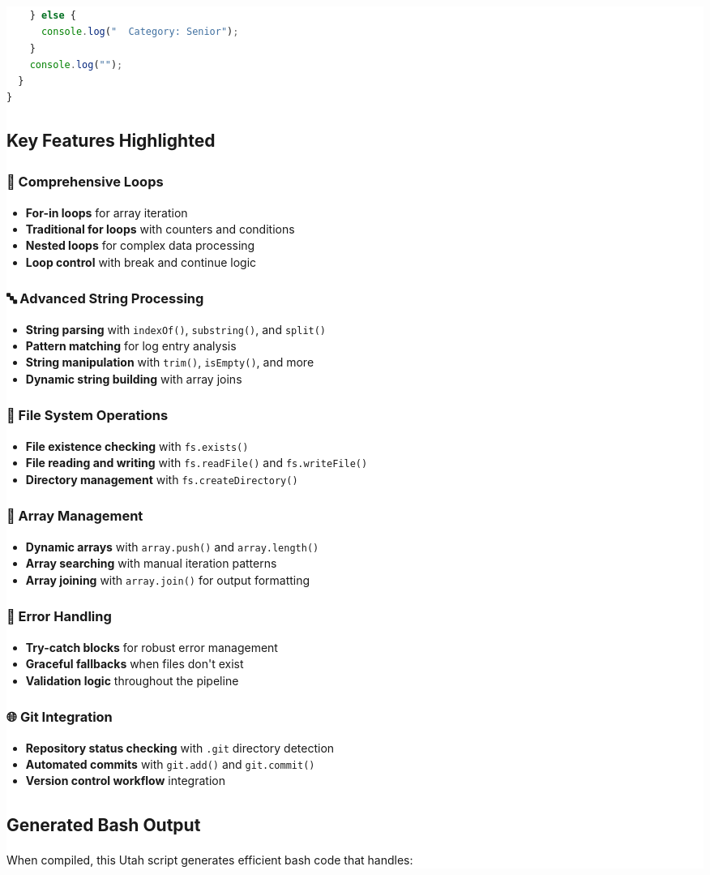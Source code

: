 ```typescript
    } else {
      console.log("  Category: Senior");
    }
    console.log("");
  }
}
```

## Key Features Highlighted

### 🔄 Comprehensive Loops

- **For-in loops** for array iteration
- **Traditional for loops** with counters and conditions
- **Nested loops** for complex data processing
- **Loop control** with break and continue logic

### 🔤 Advanced String Processing

- **String parsing** with `indexOf()`, `substring()`, and `split()`
- **Pattern matching** for log entry analysis
- **String manipulation** with `trim()`, `isEmpty()`, and more
- **Dynamic string building** with array joins

### 📁 File System Operations

- **File existence checking** with `fs.exists()`
- **File reading and writing** with `fs.readFile()` and `fs.writeFile()`
- **Directory management** with `fs.createDirectory()`

### 🔢 Array Management

- **Dynamic arrays** with `array.push()` and `array.length()`
- **Array searching** with manual iteration patterns
- **Array joining** with `array.join()` for output formatting

### 🔧 Error Handling

- **Try-catch blocks** for robust error management
- **Graceful fallbacks** when files don't exist
- **Validation logic** throughout the pipeline

### 🌐 Git Integration

- **Repository status checking** with `.git` directory detection
- **Automated commits** with `git.add()` and `git.commit()`
- **Version control workflow** integration

## Generated Bash Output

When compiled, this Utah script generates efficient bash code that handles:
